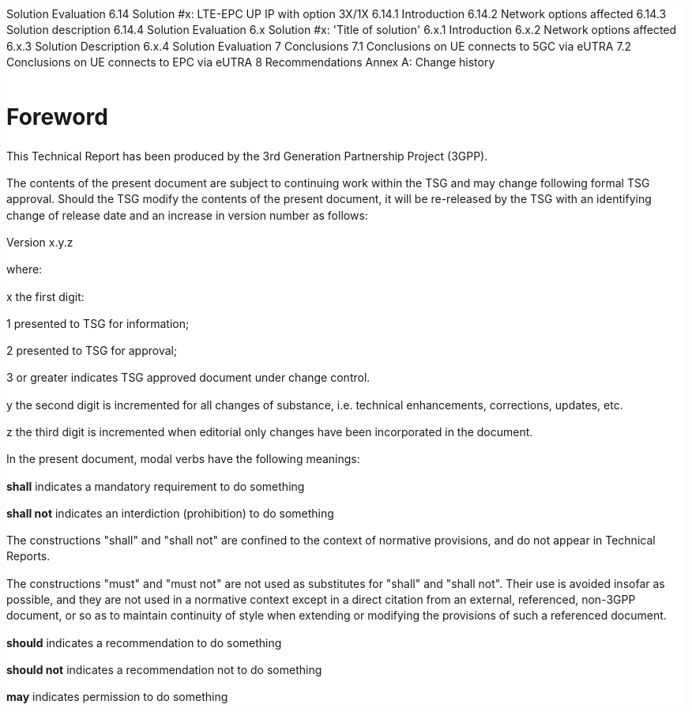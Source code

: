 Solution Evaluation 6.14 Solution \#x: LTE-EPC UP IP with option 3X/1X
6.14.1 Introduction 6.14.2 Network options affected 6.14.3 Solution
description 6.14.4 Solution Evaluation 6.x Solution \#x: \'Title of
solution\' 6.x.1 Introduction 6.x.2 Network options affected 6.x.3
Solution Description 6.x.4 Solution Evaluation 7 Conclusions 7.1
Conclusions on UE connects to 5GC via eUTRA 7.2 Conclusions on UE
connects to EPC via eUTRA 8 Recommendations Annex A: Change history

Foreword
========

This Technical Report has been produced by the 3rd Generation
Partnership Project (3GPP).

The contents of the present document are subject to continuing work
within the TSG and may change following formal TSG approval. Should the
TSG modify the contents of the present document, it will be re-released
by the TSG with an identifying change of release date and an increase in
version number as follows:

Version x.y.z

where:

x the first digit:

1 presented to TSG for information;

2 presented to TSG for approval;

3 or greater indicates TSG approved document under change control.

y the second digit is incremented for all changes of substance, i.e.
technical enhancements, corrections, updates, etc.

z the third digit is incremented when editorial only changes have been
incorporated in the document.

In the present document, modal verbs have the following meanings:

**shall** indicates a mandatory requirement to do something

**shall not** indicates an interdiction (prohibition) to do something

The constructions \"shall\" and \"shall not\" are confined to the
context of normative provisions, and do not appear in Technical Reports.

The constructions \"must\" and \"must not\" are not used as substitutes
for \"shall\" and \"shall not\". Their use is avoided insofar as
possible, and they are not used in a normative context except in a
direct citation from an external, referenced, non-3GPP document, or so
as to maintain continuity of style when extending or modifying the
provisions of such a referenced document.

**should** indicates a recommendation to do something

**should not** indicates a recommendation not to do something

**may** indicates permission to do something
